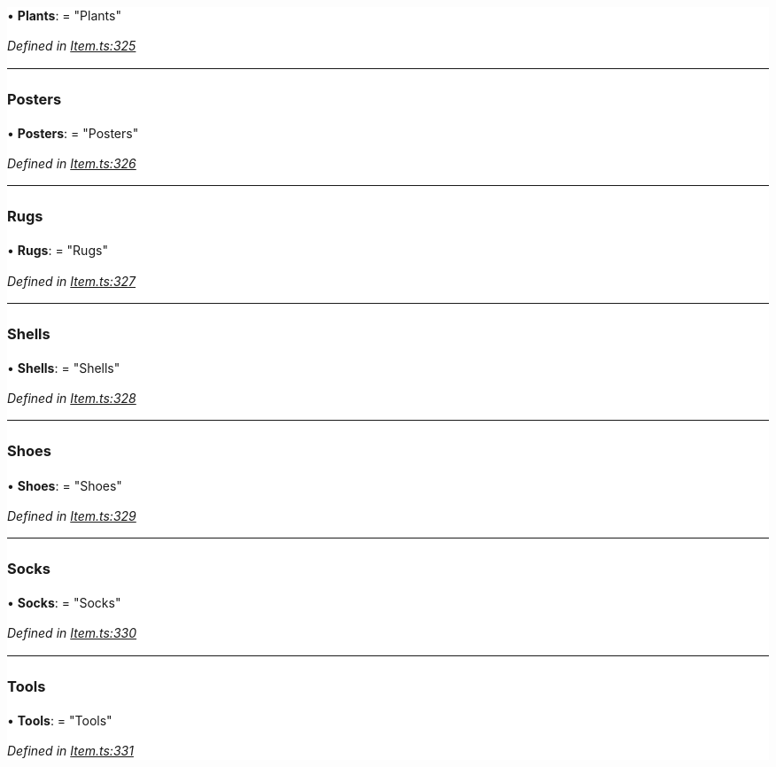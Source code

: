 • **Plants**: = "Plants"

*Defined in [Item.ts:325](https://github.com/Norviah/animal-crossing/blob/a6bd02a/module/types/Item.ts#L325)*

___

###  Posters

• **Posters**: = "Posters"

*Defined in [Item.ts:326](https://github.com/Norviah/animal-crossing/blob/a6bd02a/module/types/Item.ts#L326)*

___

###  Rugs

• **Rugs**: = "Rugs"

*Defined in [Item.ts:327](https://github.com/Norviah/animal-crossing/blob/a6bd02a/module/types/Item.ts#L327)*

___

###  Shells

• **Shells**: = "Shells"

*Defined in [Item.ts:328](https://github.com/Norviah/animal-crossing/blob/a6bd02a/module/types/Item.ts#L328)*

___

###  Shoes

• **Shoes**: = "Shoes"

*Defined in [Item.ts:329](https://github.com/Norviah/animal-crossing/blob/a6bd02a/module/types/Item.ts#L329)*

___

###  Socks

• **Socks**: = "Socks"

*Defined in [Item.ts:330](https://github.com/Norviah/animal-crossing/blob/a6bd02a/module/types/Item.ts#L330)*

___

###  Tools

• **Tools**: = "Tools"

*Defined in [Item.ts:331](https://github.com/Norviah/animal-crossing/blob/a6bd02a/module/types/Item.ts#L331)*
